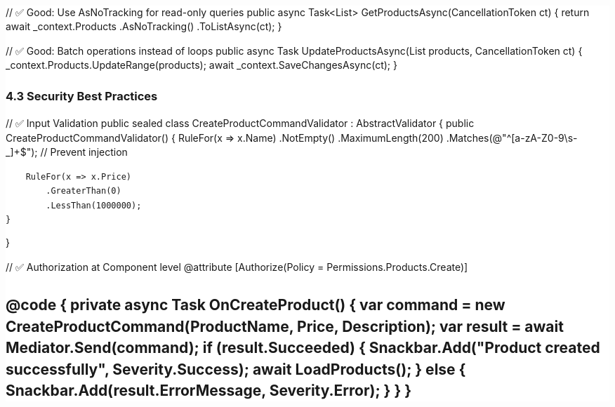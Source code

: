 // ✅ Good: Use AsNoTracking for read-only queries
public async Task<List<Product>> GetProductsAsync(CancellationToken ct)
{
    return await _context.Products
        .AsNoTracking()
        .ToListAsync(ct);
}

// ✅ Good: Batch operations instead of loops
public async Task UpdateProductsAsync(List<Product> products, CancellationToken ct)
{
    _context.Products.UpdateRange(products);
    await _context.SaveChangesAsync(ct);
}
### 4.3 Security Best Practices
// ✅ Input Validation
public sealed class CreateProductCommandValidator : AbstractValidator<CreateProductCommand>
{
    public CreateProductCommandValidator()
    {
        RuleFor(x => x.Name)
            .NotEmpty()
            .MaximumLength(200)
            .Matches(@"^[a-zA-Z0-9\s\-_]+$"); // Prevent injection
            
        RuleFor(x => x.Price)
            .GreaterThan(0)
            .LessThan(1000000);
    }
}

// ✅ Authorization at Component level
@attribute [Authorize(Policy = Permissions.Products.Create)]

@code {
    private async Task OnCreateProduct()
    {
        var command = new CreateProductCommand(ProductName, Price, Description);
        var result = await Mediator.Send(command);
        if (result.Succeeded)
        {
            Snackbar.Add("Product created successfully", Severity.Success);
            await LoadProducts();
        }
        else
        {
            Snackbar.Add(result.ErrorMessage, Severity.Error);
        }
    }
}
---
